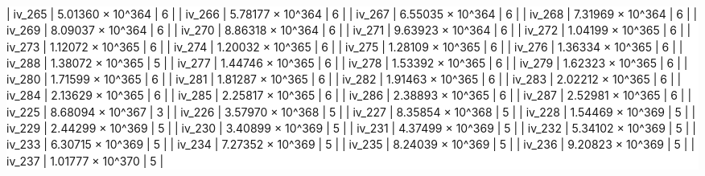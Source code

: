 | iv_265 | 5.01360 × 10^364 | 6 |
| iv_266 | 5.78177 × 10^364 | 6 |
| iv_267 | 6.55035 × 10^364 | 6 |
| iv_268 | 7.31969 × 10^364 | 6 |
| iv_269 | 8.09037 × 10^364 | 6 |
| iv_270 | 8.86318 × 10^364 | 6 |
| iv_271 | 9.63923 × 10^364 | 6 |
| iv_272 | 1.04199 × 10^365 | 6 |
| iv_273 | 1.12072 × 10^365 | 6 |
| iv_274 | 1.20032 × 10^365 | 6 |
| iv_275 | 1.28109 × 10^365 | 6 |
| iv_276 | 1.36334 × 10^365 | 6 |
| iv_288 | 1.38072 × 10^365 | 5 |
| iv_277 | 1.44746 × 10^365 | 6 |
| iv_278 | 1.53392 × 10^365 | 6 |
| iv_279 | 1.62323 × 10^365 | 6 |
| iv_280 | 1.71599 × 10^365 | 6 |
| iv_281 | 1.81287 × 10^365 | 6 |
| iv_282 | 1.91463 × 10^365 | 6 |
| iv_283 | 2.02212 × 10^365 | 6 |
| iv_284 | 2.13629 × 10^365 | 6 |
| iv_285 | 2.25817 × 10^365 | 6 |
| iv_286 | 2.38893 × 10^365 | 6 |
| iv_287 | 2.52981 × 10^365 | 6 |
| iv_225 | 8.68094 × 10^367 | 3 |
| iv_226 | 3.57970 × 10^368 | 5 |
| iv_227 | 8.35854 × 10^368 | 5 |
| iv_228 | 1.54469 × 10^369 | 5 |
| iv_229 | 2.44299 × 10^369 | 5 |
| iv_230 | 3.40899 × 10^369 | 5 |
| iv_231 | 4.37499 × 10^369 | 5 |
| iv_232 | 5.34102 × 10^369 | 5 |
| iv_233 | 6.30715 × 10^369 | 5 |
| iv_234 | 7.27352 × 10^369 | 5 |
| iv_235 | 8.24039 × 10^369 | 5 |
| iv_236 | 9.20823 × 10^369 | 5 |
| iv_237 | 1.01777 × 10^370 | 5 |